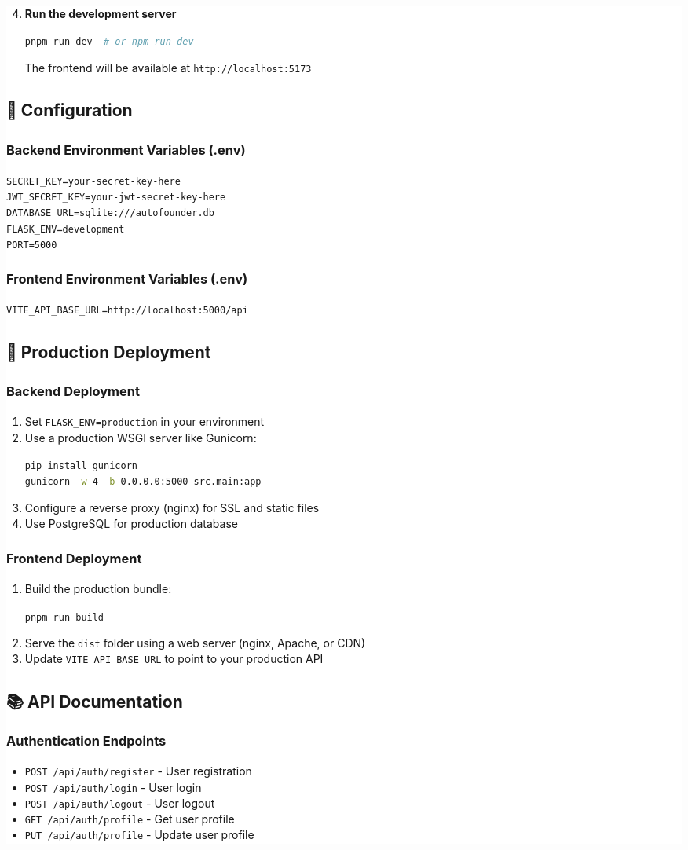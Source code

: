 4. **Run the development server**
   ```bash
   pnpm run dev  # or npm run dev
   ```

   The frontend will be available at `http://localhost:5173`

## 🔧 Configuration

### Backend Environment Variables (.env)
```env
SECRET_KEY=your-secret-key-here
JWT_SECRET_KEY=your-jwt-secret-key-here
DATABASE_URL=sqlite:///autofounder.db
FLASK_ENV=development
PORT=5000
```

### Frontend Environment Variables (.env)
```env
VITE_API_BASE_URL=http://localhost:5000/api
```

## 🚀 Production Deployment

### Backend Deployment
1. Set `FLASK_ENV=production` in your environment
2. Use a production WSGI server like Gunicorn:
   ```bash
   pip install gunicorn
   gunicorn -w 4 -b 0.0.0.0:5000 src.main:app
   ```
3. Configure a reverse proxy (nginx) for SSL and static files
4. Use PostgreSQL for production database

### Frontend Deployment
1. Build the production bundle:
   ```bash
   pnpm run build
   ```
2. Serve the `dist` folder using a web server (nginx, Apache, or CDN)
3. Update `VITE_API_BASE_URL` to point to your production API

## 📚 API Documentation

### Authentication Endpoints
- `POST /api/auth/register` - User registration
- `POST /api/auth/login` - User login
- `POST /api/auth/logout` - User logout
- `GET /api/auth/profile` - Get user profile
- `PUT /api/auth/profile` - Update user profile
